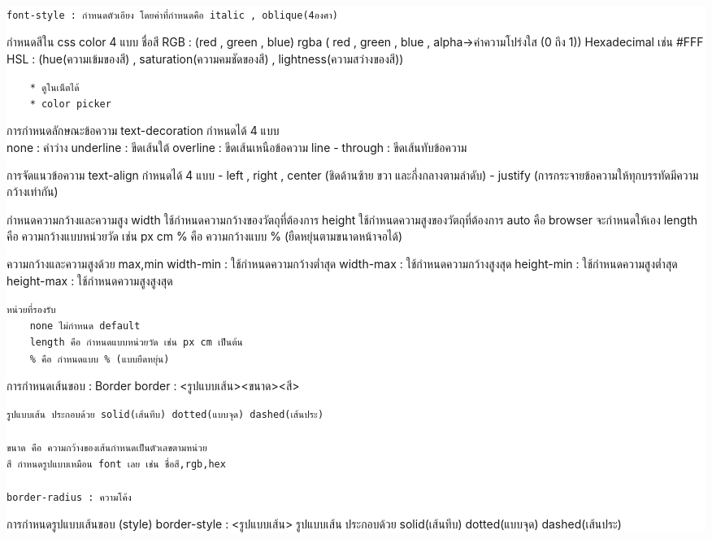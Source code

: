     font-style : กำหนดตัวเอียง โดยค่าที่กำหนดคือ italic , oblique(4องศา)


กำหนดสีใน css 
    color 4 แบบ
        ชื่อสี
        RGB : (red , green , blue)
            rgba ( red , green , blue , alpha->ค่าความโปร่งใส (0 ถึง 1))
        Hexadecimal เช่น #FFF
        HSL : (hue(ความเข้มของสี) , saturation(ความคมชัดของสี) , lightness(ความสว่างของสี))

        * ดูในเน็ตได้ 
        * color picker

การกำหนดลักษณะข้อความ
    text-decoration กำหนดได้ 4 แบบ    
        none : ค่าว่าง 
        underline : ขีดเส้นใต้
        overline : ขีดเส้นเหนือข้อความ
        line - through : ขีดเส้นทับข้อความ

การจัดแนวข้อความ
    text-align กำหนดได้ 4 แบบ
        - left , right , center (ชิดด้านซ้าย ขวา และกึ่งกลางตามลำดับ)
        - justify (การกระจายข้อความให้ทุกบรรทัดมีความกว้างเท่ากัน)


กำหนดความกว้างและความสูง
    width ใช้กำหนดความกว้างของวัตถุที่ต้องการ
    height ใช้กำหนดความสูงของวัตถุที่ต้องการ
        auto คือ browser จะกำหนดให้เอง
        length คือ ความกว้างแบบหน่วยวัด เช่น px cm 
        % คือ ความกว้างแบบ % (ยืดหยุ่นตามขนาดหน้าจอได้)

ความกว้างและความสูงด้วย max,min
    width-min : ใช้กำหนดความกว้างต่ำสุด
    width-max : ใช้กำหนดความกว้างสูงสุด
    height-min : ใช้กำหนดความสูงต่ำสุด
    height-max : ใช้กำหนดความสูงสูงสุด

    หน่วยที่รองรับ
        none ไม่กำหนด default
        length คือ กำหนดแบบหน่วยวัด เช่น px cm เป็นต้น
        % คือ กำหนดแบบ % (แบบยืดหยุ่น)

การกำหนดเส้นขอบ : Border 
    border : <รูปแบบเส้น><ขนาด><สี>

    รูปแบบเส้น ประกอบด้วย solid(เส้นทึบ) dotted(แบบจุด) dashed(เส้นประ)

    ขนาด คือ ความกว้างของเส้นกำหนดเป็นตัวเลขตามหน่วย
    สี กำหนดรูปแบบเหมือน font เลย เช่น ชื่อสี,rgb,hex

    border-radius : ความโค้ง

การกำหนดรูปแบบเส้นขอบ (style)
    border-style : <รูปแบบเส้น>
        รูปแบบเส้น ประกอบด้วย solid(เส้นทึบ) dotted(แบบจุด) dashed(เส้นประ)
    